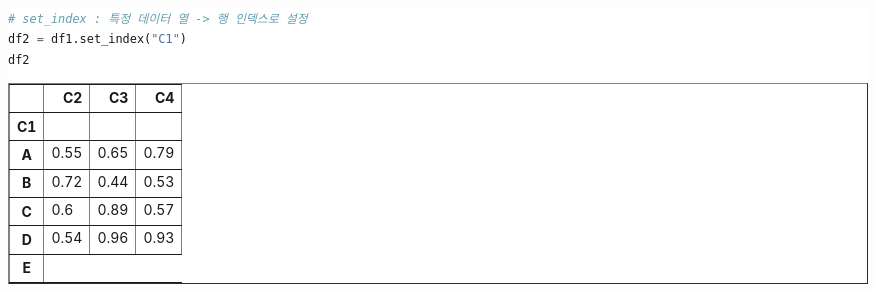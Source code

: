 


```python
# set_index : 특정 데이터 열 -> 행 인덱스로 설정
df2 = df1.set_index("C1")
df2 
```




<div>
<style scoped>
    .dataframe tbody tr th:only-of-type {
        vertical-align: middle;
    }

    .dataframe tbody tr th {
        vertical-align: top;
    }

    .dataframe thead th {
        text-align: right;
    }
</style>
<table border="1" class="dataframe">
  <thead>
    <tr style="text-align: right;">
      <th></th>
      <th>C2</th>
      <th>C3</th>
      <th>C4</th>
    </tr>
    <tr>
      <th>C1</th>
      <th></th>
      <th></th>
      <th></th>
    </tr>
  </thead>
  <tbody>
    <tr>
      <th>A</th>
      <td>0.55</td>
      <td>0.65</td>
      <td>0.79</td>
    </tr>
    <tr>
      <th>B</th>
      <td>0.72</td>
      <td>0.44</td>
      <td>0.53</td>
    </tr>
    <tr>
      <th>C</th>
      <td>0.6</td>
      <td>0.89</td>
      <td>0.57</td>
    </tr>
    <tr>
      <th>D</th>
      <td>0.54</td>
      <td>0.96</td>
      <td>0.93</td>
    </tr>
    <tr>
      <th>E</th>